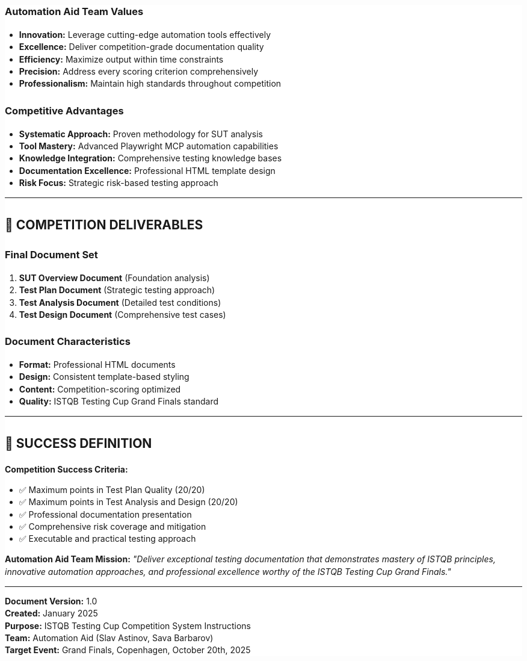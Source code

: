 ### **Automation Aid Team Values**
- **Innovation:** Leverage cutting-edge automation tools effectively
- **Excellence:** Deliver competition-grade documentation quality
- **Efficiency:** Maximize output within time constraints
- **Precision:** Address every scoring criterion comprehensively
- **Professionalism:** Maintain high standards throughout competition

### **Competitive Advantages**
- **Systematic Approach:** Proven methodology for SUT analysis
- **Tool Mastery:** Advanced Playwright MCP automation capabilities
- **Knowledge Integration:** Comprehensive testing knowledge bases
- **Documentation Excellence:** Professional HTML template design
- **Risk Focus:** Strategic risk-based testing approach

---

## 📝 **COMPETITION DELIVERABLES**

### **Final Document Set**
1. **SUT Overview Document** (Foundation analysis)
2. **Test Plan Document** (Strategic testing approach)
3. **Test Analysis Document** (Detailed test conditions)
4. **Test Design Document** (Comprehensive test cases)

### **Document Characteristics**
- **Format:** Professional HTML documents
- **Design:** Consistent template-based styling
- **Content:** Competition-scoring optimized
- **Quality:** ISTQB Testing Cup Grand Finals standard

---

## 🏁 **SUCCESS DEFINITION**

**Competition Success Criteria:**
- ✅ Maximum points in Test Plan Quality (20/20)
- ✅ Maximum points in Test Analysis and Design (20/20)
- ✅ Professional documentation presentation
- ✅ Comprehensive risk coverage and mitigation
- ✅ Executable and practical testing approach

**Automation Aid Team Mission:** 
*"Deliver exceptional testing documentation that demonstrates mastery of ISTQB principles, innovative automation approaches, and professional excellence worthy of the ISTQB Testing Cup Grand Finals."*

---

**Document Version:** 1.0  
**Created:** January 2025  
**Purpose:** ISTQB Testing Cup Competition System Instructions  
**Team:** Automation Aid (Slav Astinov, Sava Barbarov)  
**Target Event:** Grand Finals, Copenhagen, October 20th, 2025




